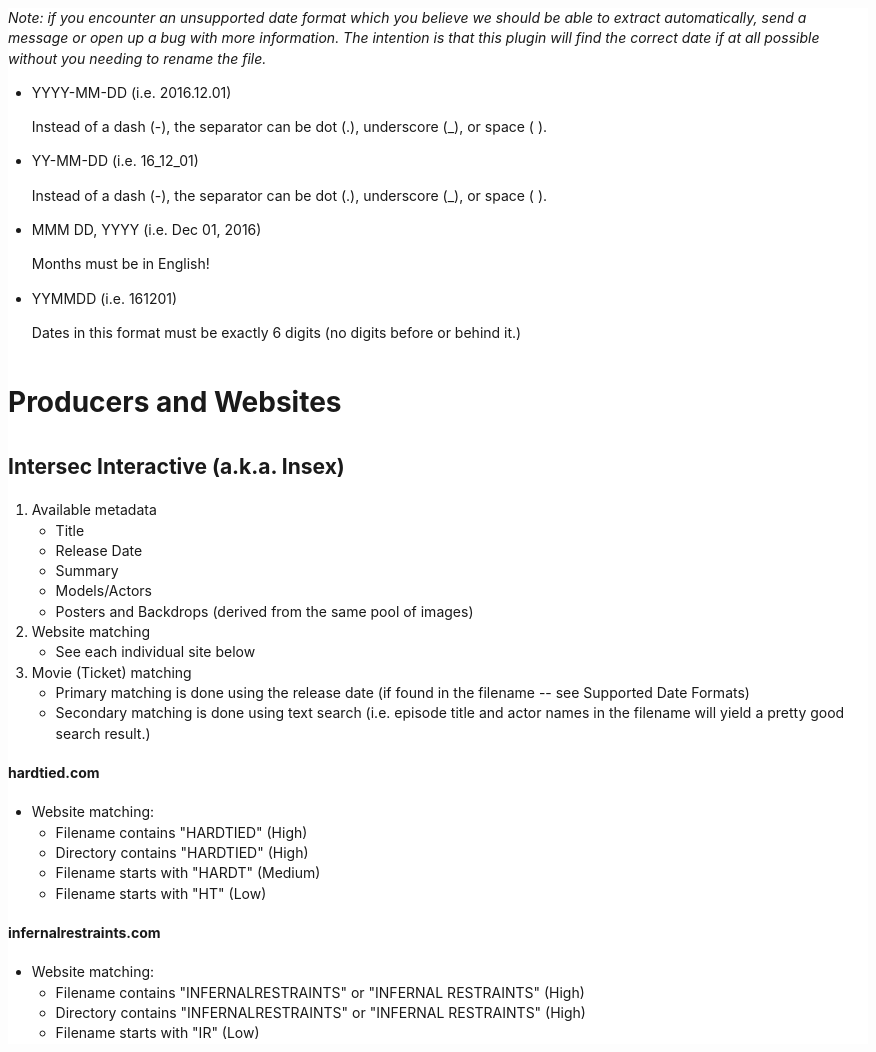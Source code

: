 *Note: if you encounter an unsupported date format which you believe we should be able to extract automatically,
send a message or open up a bug with more information.  The intention is that this plugin will find the correct
date if at all possible without you needing to rename the file.*

* YYYY-MM-DD (i.e. 2016.12.01)

  Instead of a dash (-), the separator can be dot (.), underscore (_), or space ( ).

* YY-MM-DD (i.e. 16_12_01)

  Instead of a dash (-), the separator can be dot (.), underscore (_), or space ( ).

* MMM DD, YYYY (i.e. Dec 01, 2016)

  Months must be in English!

* YYMMDD (i.e. 161201)

  Dates in this format must be exactly 6 digits (no digits before or behind it.)


Producers and Websites
======================

## Intersec Interactive (a.k.a. Insex)

1. Available metadata
   * Title
   * Release Date
   * Summary
   * Models/Actors
   * Posters and Backdrops (derived from the same pool of images)
1. Website matching
   * See each individual site below
1. Movie (Ticket) matching
   * Primary matching is done using the release date (if found in the filename -- see Supported Date Formats)
   * Secondary matching is done using text search (i.e. episode title and actor names in the filename will yield
     a pretty good search result.)


#### hardtied.com
* Website matching:
  * Filename contains "HARDTIED" (High)
  * Directory contains "HARDTIED" (High)
  * Filename starts with "HARDT" (Medium)
  * Filename starts with "HT" (Low)

#### infernalrestraints.com
* Website matching:
  * Filename contains "INFERNALRESTRAINTS" or "INFERNAL RESTRAINTS" (High)
  * Directory contains "INFERNALRESTRAINTS" or "INFERNAL RESTRAINTS" (High)
  * Filename starts with "IR" (Low)

